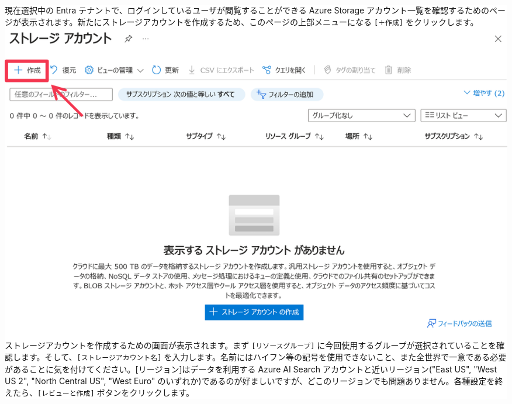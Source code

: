 現在選択中の Entra テナントで、ログインしているユーザが閲覧することができる Azure Storage アカウント一覧を確認するためのページが表示されます。新たにストレージアカウントを作成するため、このページの上部メニューになる ```[＋作成]``` をクリックします。
![Azure Storage のデプロイ](images/1.deploy-resources/1.storage/2.png)

ストレージアカウントを作成するための画面が表示されます。まず ```[リソースグループ]``` に今回使用するグループが選択されていることを確認します。そして、```[ストレージアカウント名]``` を入力します。名前にはハイフン等の記号を使用できないこと、また全世界で一意である必要があることに気を付けてください。[リージョン]はデータを利用する Azure AI Search アカウントと近いリージョン("East US", "West US 2", "North Central US", "West Euro" のいずれか)であるのが好ましいですが、どこのリージョンでも問題ありません。各種設定を終えたら、```[レビューと作成]``` ボタンをクリックします。